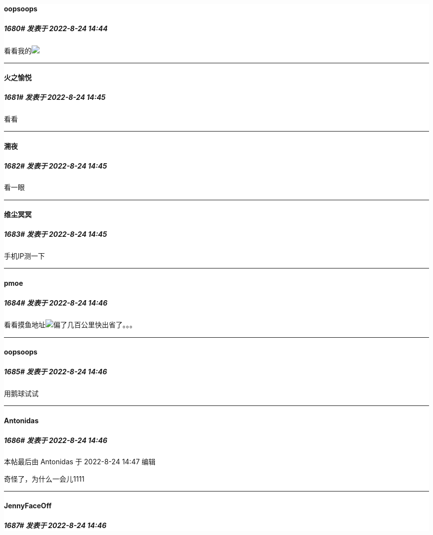 ####  oopsoops  
##### 1680#       发表于 2022-8-24 14:44

看看我的<img src="https://static.saraba1st.com/image/smiley/face2017/075.png" referrerpolicy="no-referrer">



*****

####  火之愉悦  
##### 1681#       发表于 2022-8-24 14:45

看看

*****

####  溯夜  
##### 1682#       发表于 2022-8-24 14:45

看一眼

*****

####  维尘冥冥  
##### 1683#       发表于 2022-8-24 14:45

手机IP测一下

*****

####  pmoe  
##### 1684#       发表于 2022-8-24 14:46

看看摸鱼地址<img src="https://static.saraba1st.com/image/smiley/face2017/180.png" referrerpolicy="no-referrer">偏了几百公里快出省了。。。

*****

####  oopsoops  
##### 1685#       发表于 2022-8-24 14:46

用鹅球试试

*****

####  Antonidas  
##### 1686#       发表于 2022-8-24 14:46

 本帖最后由 Antonidas 于 2022-8-24 14:47 编辑 

奇怪了，为什么一会儿1111

*****

####  JennyFaceOff  
##### 1687#       发表于 2022-8-24 14:46
